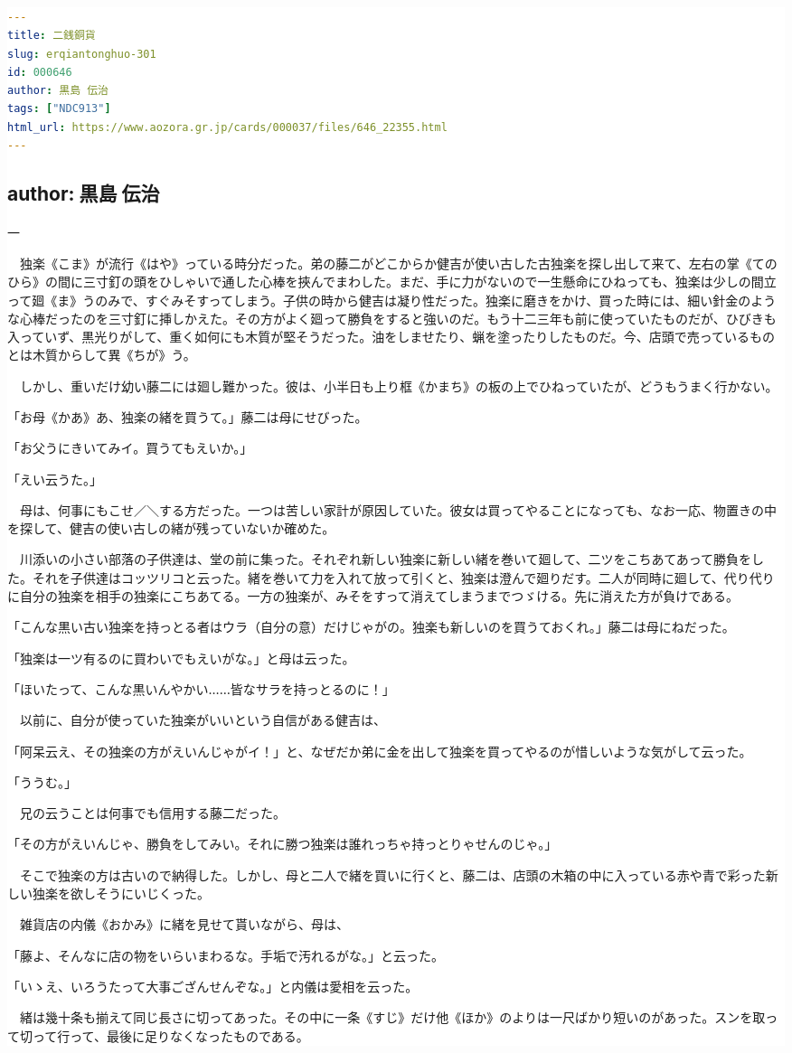 ```yaml
---
title: 二銭銅貨
slug: erqiantonghuo-301
id: 000646
author: 黒島 伝治
tags: ["NDC913"]
html_url: https://www.aozora.gr.jp/cards/000037/files/646_22355.html
---
```


## author: 黒島 伝治

一



　独楽《こま》が流行《はや》っている時分だった。弟の藤二がどこからか健吉が使い古した古独楽を探し出して来て、左右の掌《てのひら》の間に三寸釘の頭をひしゃいで通した心棒を挾んでまわした。まだ、手に力がないので一生懸命にひねっても、独楽は少しの間立って廻《ま》うのみで、すぐみそすってしまう。子供の時から健吉は凝り性だった。独楽に磨きをかけ、買った時には、細い針金のような心棒だったのを三寸釘に挿しかえた。その方がよく廻って勝負をすると強いのだ。もう十二三年も前に使っていたものだが、ひびきも入っていず、黒光りがして、重く如何にも木質が堅そうだった。油をしませたり、蝋を塗ったりしたものだ。今、店頭で売っているものとは木質からして異《ちが》う。

　しかし、重いだけ幼い藤二には廻し難かった。彼は、小半日も上り框《かまち》の板の上でひねっていたが、どうもうまく行かない。

「お母《かあ》あ、独楽の緒を買うて。」藤二は母にせびった。

「お父うにきいてみイ。買うてもえいか。」

「えい云うた。」

　母は、何事にもこせ／＼する方だった。一つは苦しい家計が原因していた。彼女は買ってやることになっても、なお一応、物置きの中を探して、健吉の使い古しの緒が残っていないか確めた。

　川添いの小さい部落の子供達は、堂の前に集った。それぞれ新しい独楽に新しい緒を巻いて廻して、二ツをこちあてあって勝負をした。それを子供達はコッツリコと云った。緒を巻いて力を入れて放って引くと、独楽は澄んで廻りだす。二人が同時に廻して、代り代りに自分の独楽を相手の独楽にこちあてる。一方の独楽が、みそをすって消えてしまうまでつゞける。先に消えた方が負けである。

「こんな黒い古い独楽を持っとる者はウラ（自分の意）だけじゃがの。独楽も新しいのを買うておくれ。」藤二は母にねだった。

「独楽は一ツ有るのに買わいでもえいがな。」と母は云った。

「ほいたって、こんな黒いんやかい……皆なサラを持っとるのに！」

　以前に、自分が使っていた独楽がいいという自信がある健吉は、

「阿呆云え、その独楽の方がえいんじゃがイ！」と、なぜだか弟に金を出して独楽を買ってやるのが惜しいような気がして云った。

「ううむ。」

　兄の云うことは何事でも信用する藤二だった。

「その方がえいんじゃ、勝負をしてみい。それに勝つ独楽は誰れっちゃ持っとりゃせんのじゃ。」

　そこで独楽の方は古いので納得した。しかし、母と二人で緒を買いに行くと、藤二は、店頭の木箱の中に入っている赤や青で彩った新しい独楽を欲しそうにいじくった。

　雑貨店の内儀《おかみ》に緒を見せて貰いながら、母は、

「藤よ、そんなに店の物をいらいまわるな。手垢で汚れるがな。」と云った。

「いゝえ、いろうたって大事ござんせんぞな。」と内儀は愛相を云った。

　緒は幾十条も揃えて同じ長さに切ってあった。その中に一条《すじ》だけ他《ほか》のよりは一尺ばかり短いのがあった。スンを取って切って行って、最後に足りなくなったものである。
